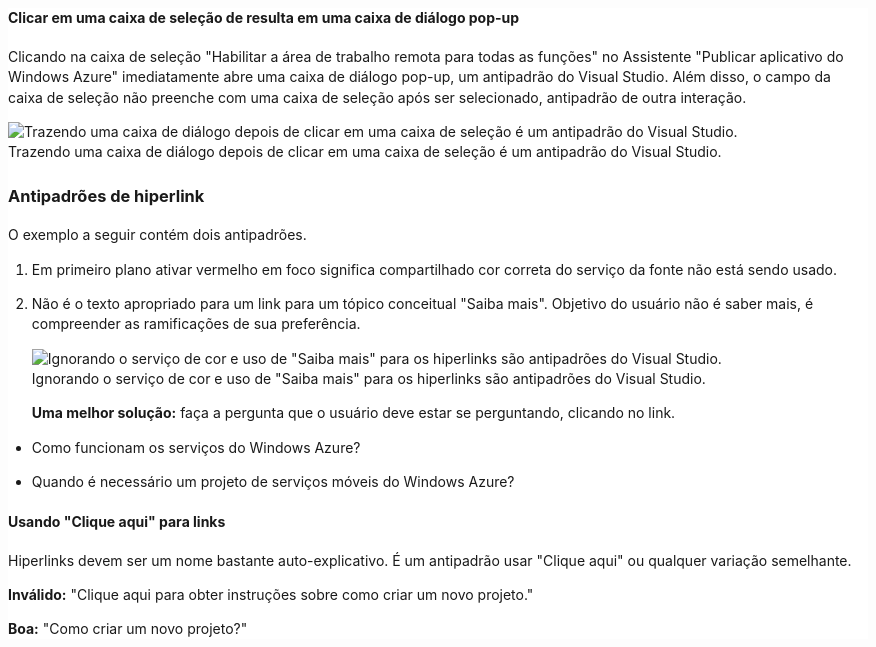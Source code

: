 #### <a name="clicking-on-a-check-box-results-in-a-pop-up-dialog"></a>Clicar em uma caixa de seleção de resulta em uma caixa de diálogo pop-up  
 Clicando na caixa de seleção "Habilitar a área de trabalho remota para todas as funções" no Assistente "Publicar aplicativo do Windows Azure" imediatamente abre uma caixa de diálogo pop-up, um antipadrão do Visual Studio. Além disso, o campo da caixa de seleção não preenche com uma caixa de seleção após ser selecionado, antipadrão de outra interação.  
  
 ![Trazendo uma caixa de diálogo depois de clicar em uma caixa de seleção é um antipadrão do Visual Studio. ](../../extensibility/ux-guidelines/media/0102-i_checkboxpopup.png "i_CheckboxPopup 0102")<br />Trazendo uma caixa de diálogo depois de clicar em uma caixa de seleção é um antipadrão do Visual Studio.
  
### <a name="hyperlink-anti-patterns"></a>Antipadrões de hiperlink  
 O exemplo a seguir contém dois antipadrões.  
  
1. Em primeiro plano ativar vermelho em foco significa compartilhado cor correta do serviço da fonte não está sendo usado.  
  
2. Não é o texto apropriado para um link para um tópico conceitual "Saiba mais". Objetivo do usuário não é saber mais, é compreender as ramificações de sua preferência.  
  
   ![Ignorando o serviço de cor e uso de "Saiba mais" para os hiperlinks são antipadrões do Visual Studio. ](../../extensibility/ux-guidelines/media/0102-j_hyperlinkincorrect.png "j_HyperlinkIncorrect 0102")<br />Ignorando o serviço de cor e uso de "Saiba mais" para os hiperlinks são antipadrões do Visual Studio.  
  
   **Uma melhor solução:** faça a pergunta que o usuário deve estar se perguntando, clicando no link.  
  
-   Como funcionam os serviços do Windows Azure?  
  
-   Quando é necessário um projeto de serviços móveis do Windows Azure?  
  
#### <a name="using-click-here-for-links"></a>Usando "Clique aqui" para links  
 Hiperlinks devem ser um nome bastante auto-explicativo. É um antipadrão usar "Clique aqui" ou qualquer variação semelhante.  
  
 **Inválido:** "Clique aqui para obter instruções sobre como criar um novo projeto."
  
 **Boa:** "Como criar um novo projeto?"